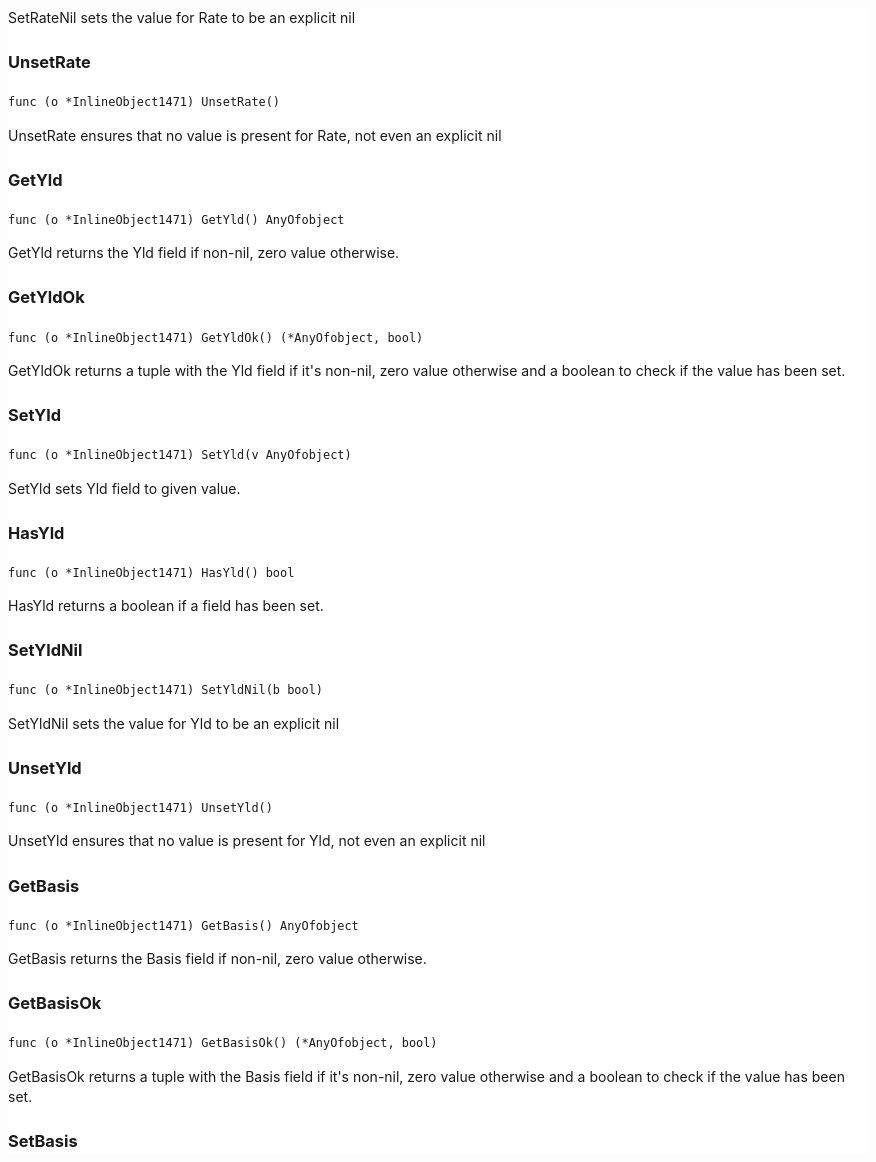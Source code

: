 SetRateNil sets the value for Rate to be an explicit nil

### UnsetRate
`func (o *InlineObject1471) UnsetRate()`

UnsetRate ensures that no value is present for Rate, not even an explicit nil
### GetYld

`func (o *InlineObject1471) GetYld() AnyOfobject`

GetYld returns the Yld field if non-nil, zero value otherwise.

### GetYldOk

`func (o *InlineObject1471) GetYldOk() (*AnyOfobject, bool)`

GetYldOk returns a tuple with the Yld field if it's non-nil, zero value otherwise
and a boolean to check if the value has been set.

### SetYld

`func (o *InlineObject1471) SetYld(v AnyOfobject)`

SetYld sets Yld field to given value.

### HasYld

`func (o *InlineObject1471) HasYld() bool`

HasYld returns a boolean if a field has been set.

### SetYldNil

`func (o *InlineObject1471) SetYldNil(b bool)`

 SetYldNil sets the value for Yld to be an explicit nil

### UnsetYld
`func (o *InlineObject1471) UnsetYld()`

UnsetYld ensures that no value is present for Yld, not even an explicit nil
### GetBasis

`func (o *InlineObject1471) GetBasis() AnyOfobject`

GetBasis returns the Basis field if non-nil, zero value otherwise.

### GetBasisOk

`func (o *InlineObject1471) GetBasisOk() (*AnyOfobject, bool)`

GetBasisOk returns a tuple with the Basis field if it's non-nil, zero value otherwise
and a boolean to check if the value has been set.

### SetBasis
